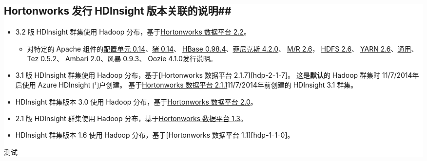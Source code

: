 ## Hortonworks 发行 HDInsight 版本关联的说明##

* 3.2 版 HDInsight 群集使用 Hadoop 分布，基于[Hortonworks 数据平台 2.2][hdp-2-2]。

    * 对特定的 Apache 组件的[配置单元 0.14](https://issues.apache.org/jira/secure/ReleaseNote.jspa?projectId=12310843&version=12326450)、[猪 0.14](https://issues.apache.org/jira/secure/ReleaseNote.jspa?projectId=12310730&version=12326954)、 [HBase 0.98.4](https://issues.apache.org/jira/secure/ReleaseNote.jspa?projectId=12310753&version=12326810)、[菲尼克斯 4.2.0](https://issues.apache.org/jira/secure/ReleaseNote.jspa?projectId=12315120&version=12327581)、 [M/R 2.6](https://issues.apache.org/jira/secure/ReleaseNote.jspa?projectId=12310941&version=12327180)， [HDFS 2.6](https://issues.apache.org/jira/secure/ReleaseNote.jspa?projectId=12310942&version=12327181)、 [YARN 2.6](https://issues.apache.org/jira/secure/ReleaseNote.jspa?projectId=12313722&version=12327197)、[通用](https://issues.apache.org/jira/secure/ReleaseNote.jspa?projectId=12310240&version=12327179)、 [Tez 0.5.2](https://issues.apache.org/jira/secure/ReleaseNote.jspa?projectId=12314426&version=12328742)、 [Ambari 2.0](https://issues.apache.org/jira/secure/ReleaseNote.jspa?projectId=12312020&version=12327486)、[风暴 0.9.3](https://issues.apache.org/jira/secure/ReleaseNote.jspa?projectId=12314820&version=12327112)、 [Oozie 4.1.0](https://issues.apache.org/jira/secure/ReleaseNote.jspa?version=12324960&projectId=12311620)发行说明。


* 3.1 版 HDInsight 群集使用 Hadoop 分布，基于[Hortonworks 数据平台 2.1.7][hdp-2-1-7]。 这是**默认**的 Hadoop 群集时 11/7/2014年后使用 Azure HDInsight 门户创建。 基于[Hortonworks 数据平台 2.1.1][hdp-2-1-1]11/7/2014年前创建的 HDInsight 3.1 群集。

* HDInsight 群集版本 3.0 使用 Hadoop 分布，基于[Hortonworks 数据平台 2.0][hdp 2 0 8]。

* 2.1 版 HDInsight 群集使用 Hadoop 分布，基于[Hortonworks 数据平台 1.3][hdp-1-3-0]。

* HDInsight 群集版本 1.6 使用 Hadoop 分布，基于[Hortonworks 数据平台 1.1][hdp-1-1-0]。


[图像 hdi 版本 versionscreen]: ./media/hdinsight-component-versioning/hdi-versioning-version-screen.png

[华盛顿论坛]: http://azure.microsoft.com/support/forums/

[连接的 excel-与-配置单元的 ODBC]: hdinsight-connect-excel-hive-ODBC-driver.md

[hdp-2-2]: http://docs.hortonworks.com/HDPDocuments/HDP2/HDP-2.2.0/HDP_2.2.0_Release_Notes_20141202_version/index.html

[hdp 2 1 7]: http://docs.hortonworks.com/HDPDocuments/HDP2/HDP-2.1.7-Win/bk_releasenotes_HDP-Win/content/ch_relnotes-HDP-2.1.7.html

[hdp-2-1-1]: http://docs.hortonworks.com/HDPDocuments/HDP2/HDP-2.1.1/bk_releasenotes_hdp_2.1/content/ch_relnotes-hdp-2.1.1.html

[hdp 2 0 8]: http://docs.hortonworks.com/HDPDocuments/HDP2/HDP-2.0.8.0/bk_releasenotes_hdp_2.0/content/ch_relnotes-hdp2.0.8.0.html

[hdp-1-3-0]: http://docs.hortonworks.com/HDPDocuments/HDP1/HDP-1.3.0/bk_releasenotes_hdp_1.x/content/ch_relnotes-hdp1.3.0_1.html

[hdp-1-1 0]: http://docs.hortonworks.com/HDPDocuments/HDP1/HDP-Win-1.1/bk_releasenotes_HDP-Win/content/ch_relnotes-hdp-win-1.1.0_1.html

[ambari 文档]: https://github.com/apache/ambari/blob/trunk/ambari-server/docs/api/v1/index.md

[zookeeper]: http://zookeeper.apache.org/

测试
